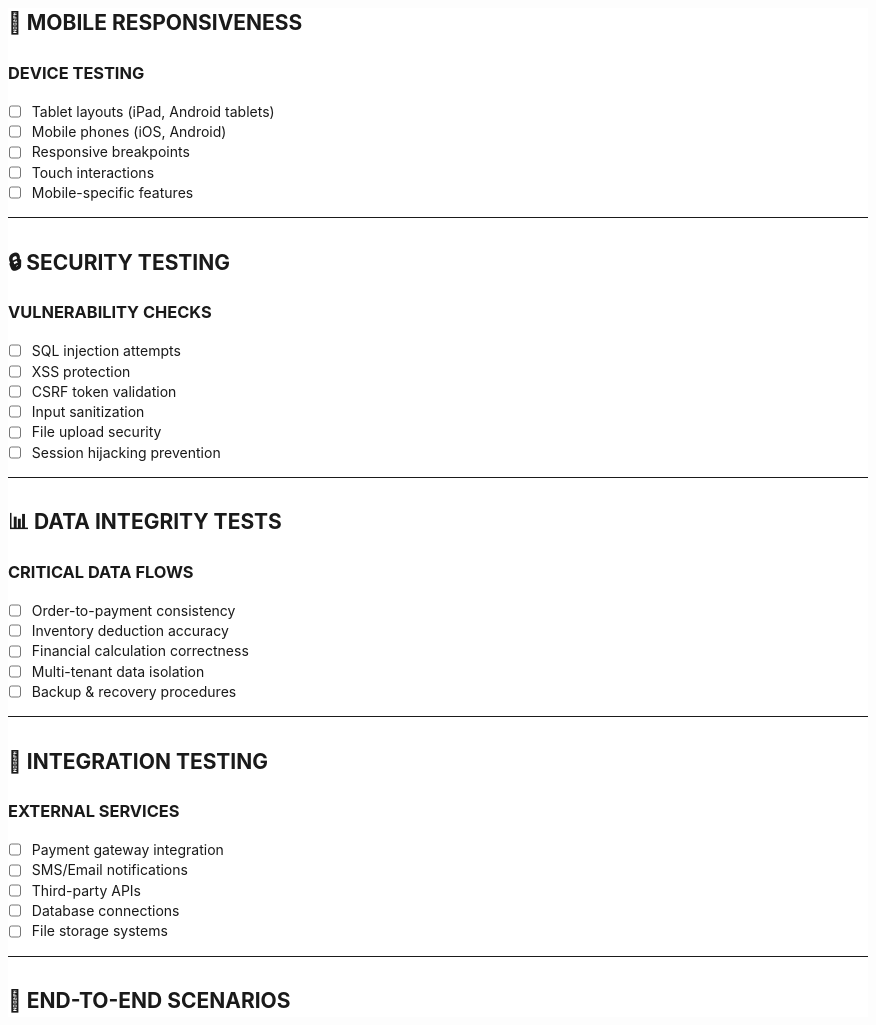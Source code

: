 
## 📱 **MOBILE RESPONSIVENESS**

### **DEVICE TESTING**
- [ ] Tablet layouts (iPad, Android tablets)
- [ ] Mobile phones (iOS, Android)
- [ ] Responsive breakpoints
- [ ] Touch interactions
- [ ] Mobile-specific features

---

## 🔒 **SECURITY TESTING**

### **VULNERABILITY CHECKS**
- [ ] SQL injection attempts
- [ ] XSS protection
- [ ] CSRF token validation
- [ ] Input sanitization
- [ ] File upload security
- [ ] Session hijacking prevention

---

## 📊 **DATA INTEGRITY TESTS**

### **CRITICAL DATA FLOWS**
- [ ] Order-to-payment consistency
- [ ] Inventory deduction accuracy
- [ ] Financial calculation correctness
- [ ] Multi-tenant data isolation
- [ ] Backup & recovery procedures

---

## 🔄 **INTEGRATION TESTING**

### **EXTERNAL SERVICES**
- [ ] Payment gateway integration
- [ ] SMS/Email notifications
- [ ] Third-party APIs
- [ ] Database connections
- [ ] File storage systems

---

## 🎪 **END-TO-END SCENARIOS**
